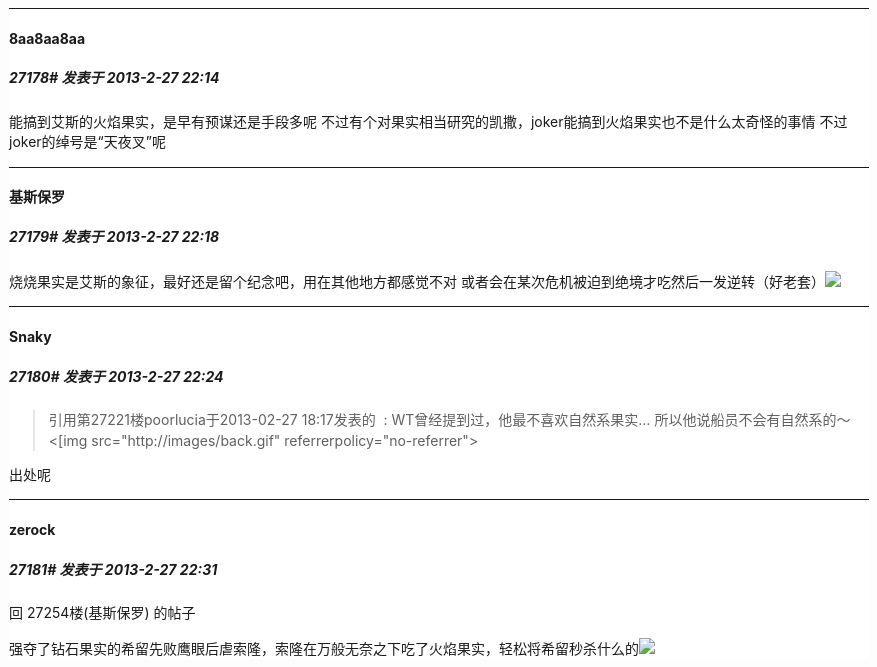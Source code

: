 





-----

####  8aa8aa8aa  
##### 27178#       发表于 2013-2-27 22:14




能搞到艾斯的火焰果实，是早有预谋还是手段多呢
不过有个对果实相当研究的凯撒，joker能搞到火焰果实也不是什么太奇怪的事情
不过joker的绰号是“天夜叉”呢







-----

####  基斯保罗  
##### 27179#       发表于 2013-2-27 22:18




烧烧果实是艾斯的象征，最好还是留个纪念吧，用在其他地方都感觉不对
或者会在某次危机被迫到绝境才吃然后一发逆转（好老套）<img src="https://static.saraba1st.com/image/smiley/face/191.gif" referrerpolicy="no-referrer">







-----

####  Snaky  
##### 27180#       发表于 2013-2-27 22:24



<blockquote>引用第27221楼poorlucia于2013-02-27 18:17发表的  :
WT曾经提到过，他最不喜欢自然系果实…
所以他说船员不会有自然系的～ <[img src="http://images/back.gif" referrerpolicy="no-referrer"></blockquote>出处呢







-----

####  zerock  
##### 27181#       发表于 2013-2-27 22:31

回 27254楼(基斯保罗) 的帖子



强夺了钻石果实的希留先败鹰眼后虐索隆，索隆在万般无奈之下吃了火焰果实，轻松将希留秒杀什么的<img src="https://static.saraba1st.com/image/smiley/face/151.gif" referrerpolicy="no-referrer">
